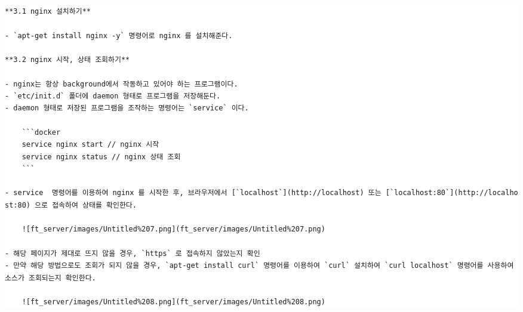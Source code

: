     **3.1 nginx 설치하기**

    - `apt-get install nginx -y` 명령어로 nginx 를 설치해준다.

    **3.2 nginx 시작, 상태 조회하기**

    - nginx는 항상 background에서 작동하고 있어야 하는 프로그램이다.
    - `etc/init.d` 폴더에 daemon 형태로 프로그램을 저장해둔다.
    - daemon 형태로 저장된 프로그램을 조작하는 명령어는 `service` 이다.

        ```docker
        service nginx start // nginx 시작
        service nginx status // nginx 상태 조회
        ```

    - service  명령어를 이용하여 nginx 를 시작한 후, 브라우저에서 [`localhost`](http://localhost) 또는 [`localhost:80`](http://localhost:80) 으로 접속하여 상태를 확인한다.

        ![ft_server/images/Untitled%207.png](ft_server/images/Untitled%207.png)

    - 해당 페이지가 제대로 뜨지 않을 경우, `https` 로 접속하지 않았는지 확인
    - 만약 해당 방법으로도 조회가 되지 않을 경우, `apt-get install curl` 명령어를 이용하여 `curl` 설치하여 `curl localhost` 명령어를 사용하여 소스가 조회되는지 확인한다.

        ![ft_server/images/Untitled%208.png](ft_server/images/Untitled%208.png)
